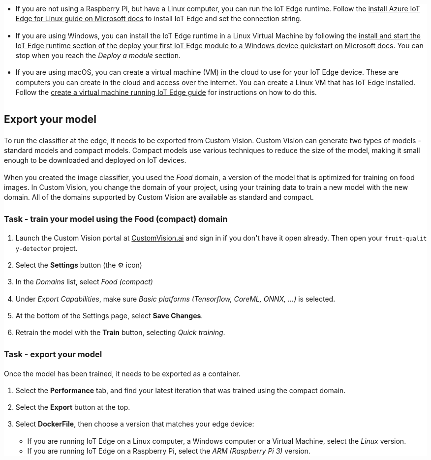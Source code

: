 * If you are not using a Raspberry Pi, but have a Linux computer, you can run the IoT Edge runtime. Follow the [install Azure IoT Edge for Linux guide on Microsoft docs](https://docs.microsoft.com/azure/iot-edge/how-to-install-iot-edge?WT.mc_id=academic-17441-jabenn) to install IoT Edge and set the connection string.

* If you are using Windows, you can install the IoT Edge runtime in a Linux Virtual Machine by following the [install and start the IoT Edge runtime section of the deploy your first IoT Edge module to a Windows device quickstart on Microsoft docs](https://docs.microsoft.com/azure/iot-edge/quickstart?WT.mc_id=academic-17441-jabenn#install-and-start-the-iot-edge-runtime). You can stop when you reach the *Deploy a module* section.

* If you are using macOS, you can create a virtual machine (VM) in the cloud to use for your IoT Edge device. These are computers you can create in the cloud and access over the internet. You can create a Linux VM that has IoT Edge installed. Follow the [create a virtual machine running IoT Edge guide](vm-iotedge.md) for instructions on how to do this.

## Export your model

To run the classifier at the edge, it needs to be exported from Custom Vision. Custom Vision can generate two types of models - standard models and compact models. Compact models use various techniques to reduce the size of the model, making it small enough to be downloaded and deployed on IoT devices.

When you created the image classifier, you used the *Food* domain, a version of the model that is optimized for training on food images. In Custom Vision, you change the domain of your project, using your training data to train a new model with the new domain. All of the domains supported by Custom Vision are available as standard and compact.

### Task - train your model using the Food (compact) domain

1. Launch the Custom Vision portal at [CustomVision.ai](https://customvision.ai) and sign in if you don't have it open already. Then open your `fruit-quality-detector` project.

1. Select the **Settings** button (the ⚙ icon)

1. In the *Domains* list, select *Food (compact)*

1. Under *Export Capabilities*, make sure *Basic platforms (Tensorflow, CoreML, ONNX, ...)* is selected.

1. At the bottom of the Settings page, select **Save Changes**.

1. Retrain the model with the **Train** button, selecting *Quick training*.

### Task - export your model

Once the model has been trained, it needs to be exported as a container.

1. Select the **Performance** tab, and find your latest iteration that was trained using the compact domain.

1. Select the **Export** button at the top.

1. Select **DockerFile**, then choose a version that matches your edge device:

    * If you are running IoT Edge on a Linux computer, a Windows computer or a Virtual Machine, select the *Linux* version.
    * If you are running IoT Edge on a Raspberry Pi, select the *ARM (Raspberry Pi 3)* version.
